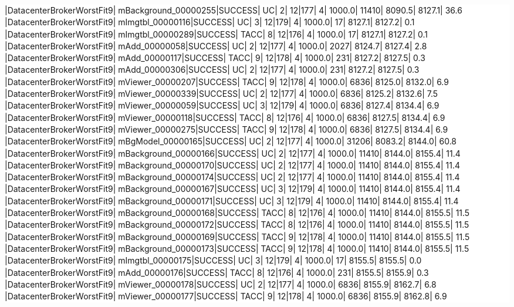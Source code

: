|DatacenterBrokerWorstFit9|  mBackground_00000255|SUCCESS|    UC|   2|       12|177|        4|    1000.0|      11410|   8090.5|    8127.1|    36.6
|DatacenterBrokerWorstFit9|      mImgtbl_00000116|SUCCESS|    UC|   3|       12|179|        4|    1000.0|         17|   8127.1|    8127.2|     0.1
|DatacenterBrokerWorstFit9|      mImgtbl_00000289|SUCCESS|  TACC|   8|       12|176|        4|    1000.0|         17|   8127.1|    8127.2|     0.1
|DatacenterBrokerWorstFit9|         mAdd_00000058|SUCCESS|    UC|   2|       12|177|        4|    1000.0|       2027|   8124.7|    8127.4|     2.8
|DatacenterBrokerWorstFit9|         mAdd_00000117|SUCCESS|  TACC|   9|       12|178|        4|    1000.0|        231|   8127.2|    8127.5|     0.3
|DatacenterBrokerWorstFit9|         mAdd_00000306|SUCCESS|    UC|   2|       12|177|        4|    1000.0|        231|   8127.2|    8127.5|     0.3
|DatacenterBrokerWorstFit9|      mViewer_00000207|SUCCESS|  TACC|   9|       12|178|        4|    1000.0|       6836|   8125.0|    8132.0|     6.9
|DatacenterBrokerWorstFit9|      mViewer_00000339|SUCCESS|    UC|   2|       12|177|        4|    1000.0|       6836|   8125.2|    8132.6|     7.5
|DatacenterBrokerWorstFit9|      mViewer_00000059|SUCCESS|    UC|   3|       12|179|        4|    1000.0|       6836|   8127.4|    8134.4|     6.9
|DatacenterBrokerWorstFit9|      mViewer_00000118|SUCCESS|  TACC|   8|       12|176|        4|    1000.0|       6836|   8127.5|    8134.4|     6.9
|DatacenterBrokerWorstFit9|      mViewer_00000275|SUCCESS|  TACC|   9|       12|178|        4|    1000.0|       6836|   8127.5|    8134.4|     6.9
|DatacenterBrokerWorstFit9|     mBgModel_00000165|SUCCESS|    UC|   2|       12|177|        4|    1000.0|      31206|   8083.2|    8144.0|    60.8
|DatacenterBrokerWorstFit9|  mBackground_00000166|SUCCESS|    UC|   2|       12|177|        4|    1000.0|      11410|   8144.0|    8155.4|    11.4
|DatacenterBrokerWorstFit9|  mBackground_00000170|SUCCESS|    UC|   2|       12|177|        4|    1000.0|      11410|   8144.0|    8155.4|    11.4
|DatacenterBrokerWorstFit9|  mBackground_00000174|SUCCESS|    UC|   2|       12|177|        4|    1000.0|      11410|   8144.0|    8155.4|    11.4
|DatacenterBrokerWorstFit9|  mBackground_00000167|SUCCESS|    UC|   3|       12|179|        4|    1000.0|      11410|   8144.0|    8155.4|    11.4
|DatacenterBrokerWorstFit9|  mBackground_00000171|SUCCESS|    UC|   3|       12|179|        4|    1000.0|      11410|   8144.0|    8155.4|    11.4
|DatacenterBrokerWorstFit9|  mBackground_00000168|SUCCESS|  TACC|   8|       12|176|        4|    1000.0|      11410|   8144.0|    8155.5|    11.5
|DatacenterBrokerWorstFit9|  mBackground_00000172|SUCCESS|  TACC|   8|       12|176|        4|    1000.0|      11410|   8144.0|    8155.5|    11.5
|DatacenterBrokerWorstFit9|  mBackground_00000169|SUCCESS|  TACC|   9|       12|178|        4|    1000.0|      11410|   8144.0|    8155.5|    11.5
|DatacenterBrokerWorstFit9|  mBackground_00000173|SUCCESS|  TACC|   9|       12|178|        4|    1000.0|      11410|   8144.0|    8155.5|    11.5
|DatacenterBrokerWorstFit9|      mImgtbl_00000175|SUCCESS|    UC|   3|       12|179|        4|    1000.0|         17|   8155.5|    8155.5|     0.0
|DatacenterBrokerWorstFit9|         mAdd_00000176|SUCCESS|  TACC|   8|       12|176|        4|    1000.0|        231|   8155.5|    8155.9|     0.3
|DatacenterBrokerWorstFit9|      mViewer_00000178|SUCCESS|    UC|   2|       12|177|        4|    1000.0|       6836|   8155.9|    8162.7|     6.8
|DatacenterBrokerWorstFit9|      mViewer_00000177|SUCCESS|  TACC|   9|       12|178|        4|    1000.0|       6836|   8155.9|    8162.8|     6.9

